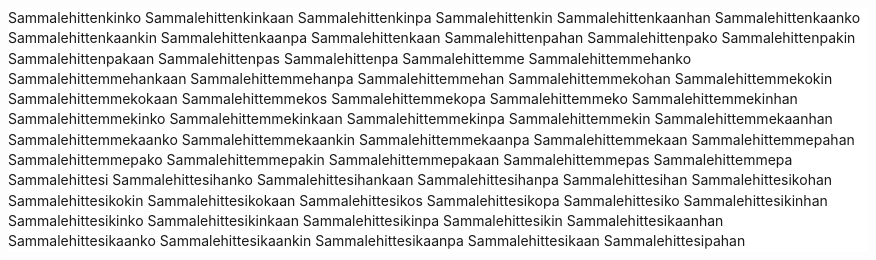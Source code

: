 Sammalehittenkinko
Sammalehittenkinkaan
Sammalehittenkinpa
Sammalehittenkin
Sammalehittenkaanhan
Sammalehittenkaanko
Sammalehittenkaankin
Sammalehittenkaanpa
Sammalehittenkaan
Sammalehittenpahan
Sammalehittenpako
Sammalehittenpakin
Sammalehittenpakaan
Sammalehittenpas
Sammalehittenpa
Sammalehittemme
Sammalehittemmehanko
Sammalehittemmehankaan
Sammalehittemmehanpa
Sammalehittemmehan
Sammalehittemmekohan
Sammalehittemmekokin
Sammalehittemmekokaan
Sammalehittemmekos
Sammalehittemmekopa
Sammalehittemmeko
Sammalehittemmekinhan
Sammalehittemmekinko
Sammalehittemmekinkaan
Sammalehittemmekinpa
Sammalehittemmekin
Sammalehittemmekaanhan
Sammalehittemmekaanko
Sammalehittemmekaankin
Sammalehittemmekaanpa
Sammalehittemmekaan
Sammalehittemmepahan
Sammalehittemmepako
Sammalehittemmepakin
Sammalehittemmepakaan
Sammalehittemmepas
Sammalehittemmepa
Sammalehittesi
Sammalehittesihanko
Sammalehittesihankaan
Sammalehittesihanpa
Sammalehittesihan
Sammalehittesikohan
Sammalehittesikokin
Sammalehittesikokaan
Sammalehittesikos
Sammalehittesikopa
Sammalehittesiko
Sammalehittesikinhan
Sammalehittesikinko
Sammalehittesikinkaan
Sammalehittesikinpa
Sammalehittesikin
Sammalehittesikaanhan
Sammalehittesikaanko
Sammalehittesikaankin
Sammalehittesikaanpa
Sammalehittesikaan
Sammalehittesipahan